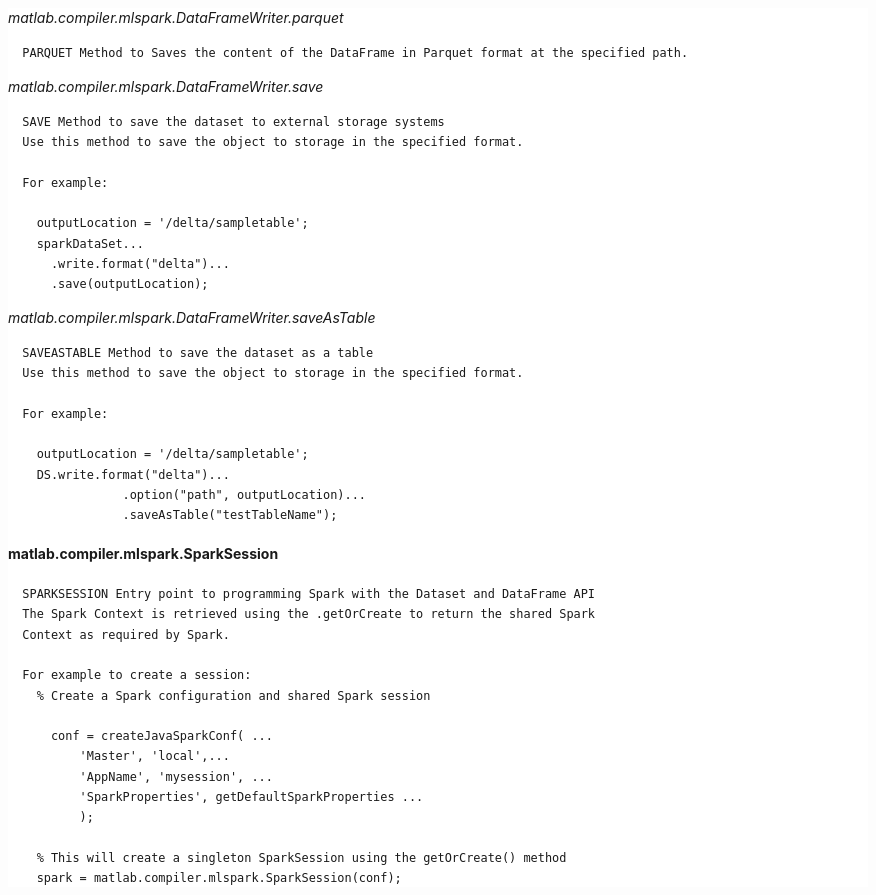 *matlab.compiler.mlspark.DataFrameWriter.parquet*

```notalanguage
  PARQUET Method to Saves the content of the DataFrame in Parquet format at the specified path.

```

*matlab.compiler.mlspark.DataFrameWriter.save*

```notalanguage
  SAVE Method to save the dataset to external storage systems
  Use this method to save the object to storage in the specified format.
  
  For example:
  
    outputLocation = '/delta/sampletable';
    sparkDataSet...
      .write.format("delta")...
      .save(outputLocation);

```

*matlab.compiler.mlspark.DataFrameWriter.saveAsTable*

```notalanguage
  SAVEASTABLE Method to save the dataset as a table
  Use this method to save the object to storage in the specified format.
 
  For example:
 
    outputLocation = '/delta/sampletable';
    DS.write.format("delta")...
                .option("path", outputLocation)...
                .saveAsTable("testTableName");

```


#### matlab.compiler.mlspark.SparkSession

```notalanguage
  SPARKSESSION Entry point to programming Spark with the Dataset and DataFrame API
  The Spark Context is retrieved using the .getOrCreate to return the shared Spark
  Context as required by Spark.
 
  For example to create a session:
    % Create a Spark configuration and shared Spark session
 
      conf = createJavaSparkConf( ...
          'Master', 'local',...
          'AppName', 'mysession', ...
          'SparkProperties', getDefaultSparkProperties ...
          );
 
    % This will create a singleton SparkSession using the getOrCreate() method
    spark = matlab.compiler.mlspark.SparkSession(conf);

```
